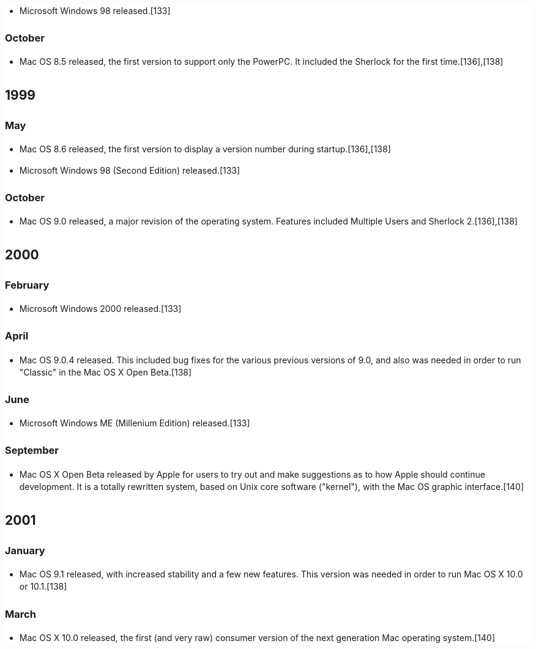* Microsoft Windows 98 released.[133]

### October

* Mac OS 8.5 released, the first version to support only the PowerPC. It included the Sherlock for the first time.[136],[138]

## 1999

### May

* Mac OS 8.6 released, the first version to display a version number during startup.[136],[138]

* Microsoft Windows 98 (Second Edition) released.[133]

### October

* Mac OS 9.0 released, a major revision of the operating system. Features included Multiple Users and Sherlock 2.[136],[138]

## 2000

### February

* Microsoft Windows 2000 released.[133]

### April

* Mac OS 9.0.4 released. This included bug fixes for the various previous versions of 9.0, and also was needed in order to run "Classic" in the Mac OS X Open Beta.[138]

### June

* Microsoft Windows ME (Millenium Edition) released.[133]

### September

* Mac OS X Open Beta released by Apple for users to try out and make suggestions as to how Apple should continue development. It is a totally rewritten system, based on Unix core software ("kernel"), with the Mac OS graphic interface.[140]

## 2001

### January

* Mac OS 9.1 released, with increased stability and a few new features. This version was needed in order to run Mac OS X 10.0 or 10.1.[138]

### March

* Mac OS X 10.0 released, the first (and very raw) consumer version of the next generation Mac operating system.[140]
